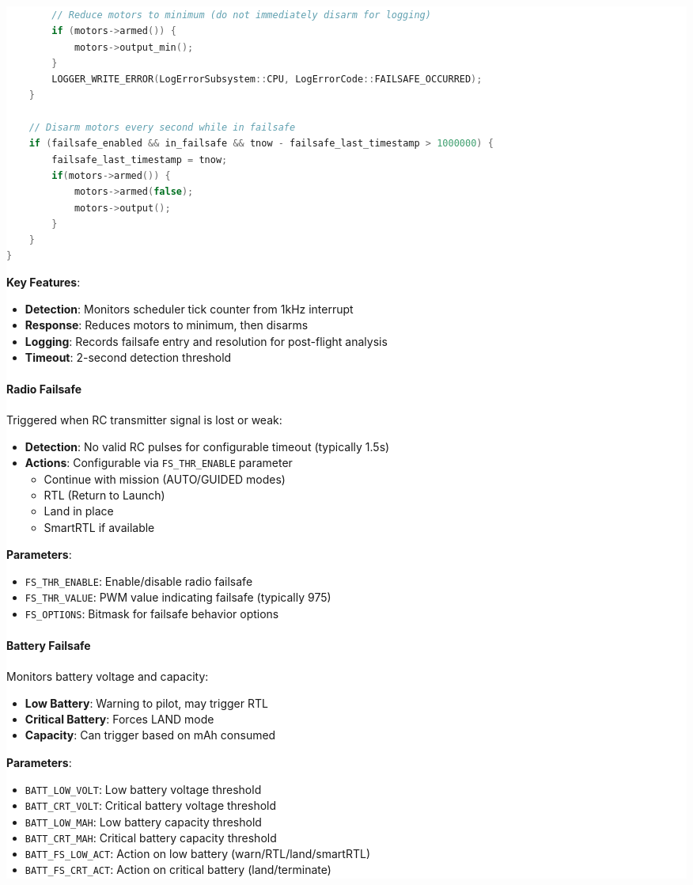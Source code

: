 ```cpp
        // Reduce motors to minimum (do not immediately disarm for logging)
        if (motors->armed()) {
            motors->output_min();
        }
        LOGGER_WRITE_ERROR(LogErrorSubsystem::CPU, LogErrorCode::FAILSAFE_OCCURRED);
    }
    
    // Disarm motors every second while in failsafe
    if (failsafe_enabled && in_failsafe && tnow - failsafe_last_timestamp > 1000000) {
        failsafe_last_timestamp = tnow;
        if(motors->armed()) {
            motors->armed(false);
            motors->output();
        }
    }
}
```

**Key Features**:
- **Detection**: Monitors scheduler tick counter from 1kHz interrupt
- **Response**: Reduces motors to minimum, then disarms
- **Logging**: Records failsafe entry and resolution for post-flight analysis
- **Timeout**: 2-second detection threshold

#### Radio Failsafe

Triggered when RC transmitter signal is lost or weak:
- **Detection**: No valid RC pulses for configurable timeout (typically 1.5s)
- **Actions**: Configurable via `FS_THR_ENABLE` parameter
  - Continue with mission (AUTO/GUIDED modes)
  - RTL (Return to Launch)
  - Land in place
  - SmartRTL if available

**Parameters**:
- `FS_THR_ENABLE`: Enable/disable radio failsafe
- `FS_THR_VALUE`: PWM value indicating failsafe (typically 975)
- `FS_OPTIONS`: Bitmask for failsafe behavior options

#### Battery Failsafe

Monitors battery voltage and capacity:
- **Low Battery**: Warning to pilot, may trigger RTL
- **Critical Battery**: Forces LAND mode
- **Capacity**: Can trigger based on mAh consumed

**Parameters**:
- `BATT_LOW_VOLT`: Low battery voltage threshold
- `BATT_CRT_VOLT`: Critical battery voltage threshold  
- `BATT_LOW_MAH`: Low battery capacity threshold
- `BATT_CRT_MAH`: Critical battery capacity threshold
- `BATT_FS_LOW_ACT`: Action on low battery (warn/RTL/land/smartRTL)
- `BATT_FS_CRT_ACT`: Action on critical battery (land/terminate)
